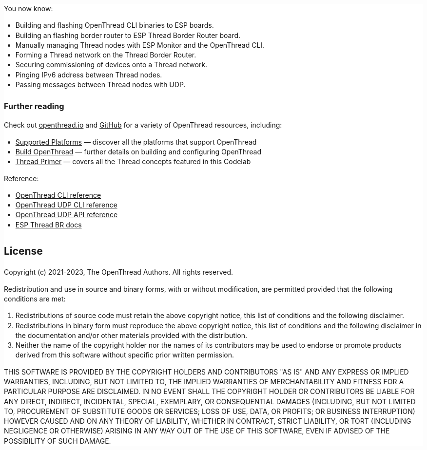 You now know:

* Building and flashing OpenThread CLI binaries to ESP boards.
* Building an flashing border router to ESP Thread Border Router board.
* Manually managing Thread nodes with ESP Monitor and the OpenThread CLI.
* Forming a Thread network on the Thread Border Router.
* Securing commissioning of devices onto a Thread network.
* Pinging IPv6 address between Thread nodes.
* Passing messages between Thread nodes with UDP.

### Further reading

Check out [openthread.io](https://openthread.io/) and
[GitHub](https://github.com/openthread) for a variety of OpenThread resources,
including:

*  [Supported Platforms](https://openthread.io/platforms/)
    — discover all the platforms that support OpenThread
*  [Build OpenThread](../../guides/build/index.md)
    — further details on building and configuring OpenThread
*  [Thread Primer](../../guides/thread-primer/index.md)
    — covers all the Thread concepts featured in this Codelab

Reference:

*  [OpenThread CLI reference](https://github.com/openthread/openthread/blob/main/src/cli/README.md)
*  [OpenThread UDP CLI reference](https://github.com/openthread/openthread/blob/main/src/cli/README_UDP.md)
*  [OpenThread UDP API reference](https://openthread.io/reference/group/api-udp)
*  [ESP Thread BR docs](https://docs.espressif.com/projects/esp-thread-br/en/latest/dev-guide/build_and_run.html)

## License

Copyright (c) 2021-2023, The OpenThread Authors.
All rights reserved.

Redistribution and use in source and binary forms, with or without
modification, are permitted provided that the following conditions are met:
1. Redistributions of source code must retain the above copyright
   notice, this list of conditions and the following disclaimer.
2. Redistributions in binary form must reproduce the above copyright
   notice, this list of conditions and the following disclaimer in the
   documentation and/or other materials provided with the distribution.
3. Neither the name of the copyright holder nor the
   names of its contributors may be used to endorse or promote products
   derived from this software without specific prior written permission.

THIS SOFTWARE IS PROVIDED BY THE COPYRIGHT HOLDERS AND CONTRIBUTORS "AS IS"
AND ANY EXPRESS OR IMPLIED WARRANTIES, INCLUDING, BUT NOT LIMITED TO, THE
IMPLIED WARRANTIES OF MERCHANTABILITY AND FITNESS FOR A PARTICULAR PURPOSE
ARE DISCLAIMED. IN NO EVENT SHALL THE COPYRIGHT HOLDER OR CONTRIBUTORS BE
LIABLE FOR ANY DIRECT, INDIRECT, INCIDENTAL, SPECIAL, EXEMPLARY, OR
CONSEQUENTIAL DAMAGES (INCLUDING, BUT NOT LIMITED TO, PROCUREMENT OF
SUBSTITUTE GOODS OR SERVICES; LOSS OF USE, DATA, OR PROFITS; OR BUSINESS
INTERRUPTION) HOWEVER CAUSED AND ON ANY THEORY OF LIABILITY, WHETHER IN
CONTRACT, STRICT LIABILITY, OR TORT (INCLUDING NEGLIGENCE OR OTHERWISE)
ARISING IN ANY WAY OUT OF THE USE OF THIS SOFTWARE, EVEN IF ADVISED OF THE
POSSIBILITY OF SUCH DAMAGE.
